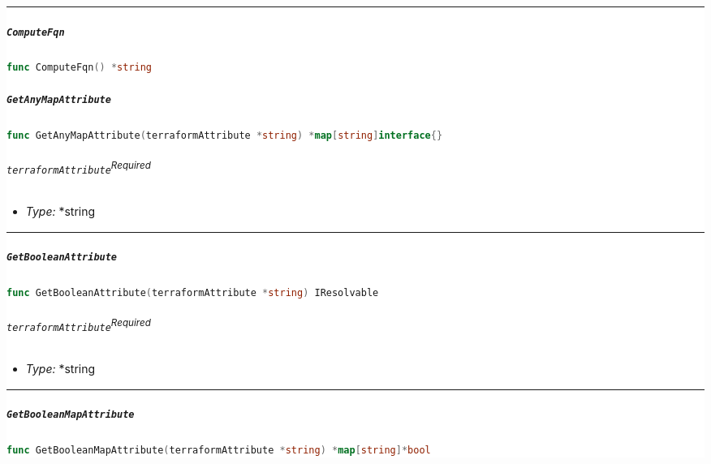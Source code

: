 
---

##### `ComputeFqn` <a name="ComputeFqn" id="rhizo-co-terraform-provider-oci.dataOciCoreVirtualCircuit.DataOciCoreVirtualCircuitCrossConnectMappingsOutputReference.computeFqn"></a>

```go
func ComputeFqn() *string
```

##### `GetAnyMapAttribute` <a name="GetAnyMapAttribute" id="rhizo-co-terraform-provider-oci.dataOciCoreVirtualCircuit.DataOciCoreVirtualCircuitCrossConnectMappingsOutputReference.getAnyMapAttribute"></a>

```go
func GetAnyMapAttribute(terraformAttribute *string) *map[string]interface{}
```

###### `terraformAttribute`<sup>Required</sup> <a name="terraformAttribute" id="rhizo-co-terraform-provider-oci.dataOciCoreVirtualCircuit.DataOciCoreVirtualCircuitCrossConnectMappingsOutputReference.getAnyMapAttribute.parameter.terraformAttribute"></a>

- *Type:* *string

---

##### `GetBooleanAttribute` <a name="GetBooleanAttribute" id="rhizo-co-terraform-provider-oci.dataOciCoreVirtualCircuit.DataOciCoreVirtualCircuitCrossConnectMappingsOutputReference.getBooleanAttribute"></a>

```go
func GetBooleanAttribute(terraformAttribute *string) IResolvable
```

###### `terraformAttribute`<sup>Required</sup> <a name="terraformAttribute" id="rhizo-co-terraform-provider-oci.dataOciCoreVirtualCircuit.DataOciCoreVirtualCircuitCrossConnectMappingsOutputReference.getBooleanAttribute.parameter.terraformAttribute"></a>

- *Type:* *string

---

##### `GetBooleanMapAttribute` <a name="GetBooleanMapAttribute" id="rhizo-co-terraform-provider-oci.dataOciCoreVirtualCircuit.DataOciCoreVirtualCircuitCrossConnectMappingsOutputReference.getBooleanMapAttribute"></a>

```go
func GetBooleanMapAttribute(terraformAttribute *string) *map[string]*bool
```
